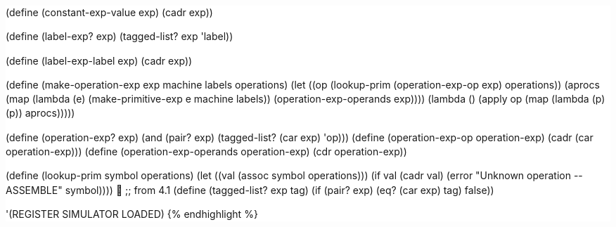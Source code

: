 (define (constant-exp-value exp) (cadr exp))

(define (label-exp? exp) (tagged-list? exp 'label))

(define (label-exp-label exp) (cadr exp))


(define (make-operation-exp exp machine labels operations)
  (let ((op (lookup-prim (operation-exp-op exp) operations))
        (aprocs
         (map (lambda (e)
                (make-primitive-exp e machine labels))
              (operation-exp-operands exp))))
    (lambda ()
      (apply op (map (lambda (p) (p)) aprocs)))))

(define (operation-exp? exp)
  (and (pair? exp) (tagged-list? (car exp) 'op)))
(define (operation-exp-op operation-exp)
  (cadr (car operation-exp)))
(define (operation-exp-operands operation-exp)
  (cdr operation-exp))


(define (lookup-prim symbol operations)
  (let ((val (assoc symbol operations)))
    (if val
        (cadr val)
        (error "Unknown operation -- ASSEMBLE" symbol))))

;; from 4.1
(define (tagged-list? exp tag)
  (if (pair? exp)
      (eq? (car exp) tag)
      false))

'(REGISTER SIMULATOR LOADED)
{% endhighlight %}
